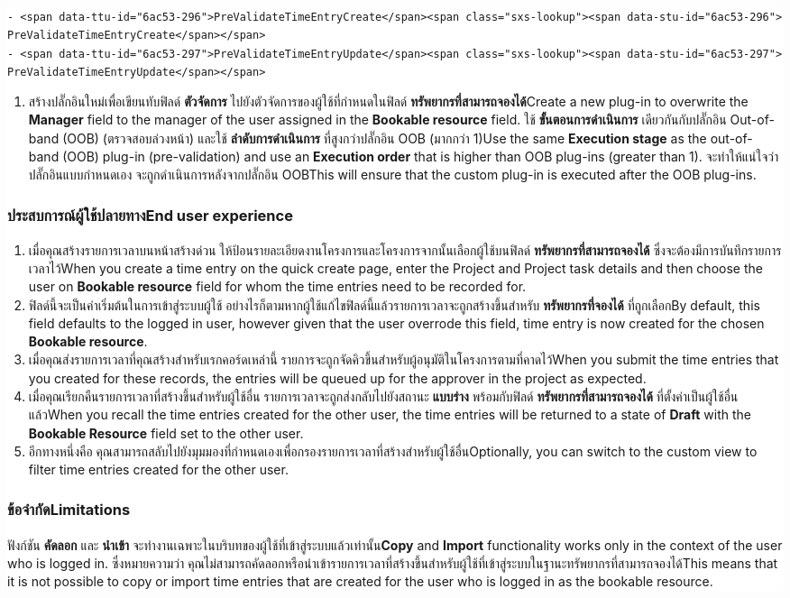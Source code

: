     - <span data-ttu-id="6ac53-296">PreValidateTimeEntryCreate</span><span class="sxs-lookup"><span data-stu-id="6ac53-296">PreValidateTimeEntryCreate</span></span>
    - <span data-ttu-id="6ac53-297">PreValidateTimeEntryUpdate</span><span class="sxs-lookup"><span data-stu-id="6ac53-297">PreValidateTimeEntryUpdate</span></span>
 
1. <span data-ttu-id="6ac53-298">สร้างปลั๊กอินใหม่เพื่อเขียนทับฟิลด์ **ตัวจัดการ** ไปยังตัวจัดการของผู้ใช้ที่กำหนดในฟิลด์ **ทรัพยากรที่สามารถจองได้**</span><span class="sxs-lookup"><span data-stu-id="6ac53-298">Create a new plug-in to overwrite the **Manager** field to the manager of the user assigned in the **Bookable resource** field.</span></span> <span data-ttu-id="6ac53-299">ใช้ **ขั้นตอนการดำเนินการ** เดียวกันกับปลั๊กอิน Out-of-band (OOB) (ตรวจสอบล่วงหน้า) และใช้ **ลำดับการดำเนินการ** ที่สูงกว่าปลั๊กอิน OOB (มากกว่า 1)</span><span class="sxs-lookup"><span data-stu-id="6ac53-299">Use the same **Execution stage** as the out-of-band (OOB) plug-in (pre-validation) and use an **Execution order** that is higher than OOB plug-ins (greater than 1).</span></span> <span data-ttu-id="6ac53-300">จะทำให้แน่ใจว่าปลั๊กอินแบบกำหนดเอง จะถูกดำเนินการหลังจากปลั๊กอิน OOB</span><span class="sxs-lookup"><span data-stu-id="6ac53-300">This will ensure that the custom plug-in is executed after the OOB plug-ins.</span></span>  
 
### <a name="end-user-experience"></a><span data-ttu-id="6ac53-301">ประสบการณ์ผู้ใช้ปลายทาง</span><span class="sxs-lookup"><span data-stu-id="6ac53-301">End user experience</span></span>
1.  <span data-ttu-id="6ac53-302">เมื่อคุณสร้างรายการเวลาบนหน้าสร้างด่วน ให้ป้อนรายละเอียดงานโครงการและโครงการจากนั้นเลือกผู้ใช้บนฟิลด์ **ทรัพยากรที่สามารถจองได้** ซึ่งจะต้องมีการบันทึกรายการเวลาไว้</span><span class="sxs-lookup"><span data-stu-id="6ac53-302">When you create a time entry on the quick create page, enter the Project and Project task details and then choose the user on **Bookable resource** field for whom the time entries need to be recorded for.</span></span> 
2.  <span data-ttu-id="6ac53-303">ฟิลด์นี้จะเป็นค่าเริ่มต้นในการเข้าสู่ระบบผู้ใช้ อย่างไรก็ตามหากผู้ใช้แก้ไขฟิลด์นี้แล้วรายการเวลาจะถูกสร้างขึ้นสำหรับ **ทรัพยากรที่จองได้** ที่ถูกเลือก</span><span class="sxs-lookup"><span data-stu-id="6ac53-303">By default, this field defaults to the logged in user, however given that the user overrode this field, time entry is now created for the chosen **Bookable resource**.</span></span>
3.  <span data-ttu-id="6ac53-304">เมื่อคุณส่งรายการเวลาที่คุณสร้างสำหรับเรกคอร์ดเหล่านี้ รายการจะถูกจัดคิวขึ้นสำหรับผู้อนุมัติในโครงการตามที่คาดไว้</span><span class="sxs-lookup"><span data-stu-id="6ac53-304">When you submit the time entries that you created for these records, the entries will be queued up for the approver in the project as expected.</span></span> 
4.  <span data-ttu-id="6ac53-305">เมื่อคุณเรียกคืนรายการเวลาที่สร้างขึ้นสำหรับผู้ใช้อื่น รายการเวลาจะถูกส่งกลับไปยังสถานะ **แบบร่าง** พร้อมกับฟิลด์ **ทรัพยากรที่สามารถจองได้** ที่ตั้งค่าเป็นผู้ใช้อื่นแล้ว</span><span class="sxs-lookup"><span data-stu-id="6ac53-305">When you recall the time entries created for the other user, the time entries will be returned to a state of **Draft** with the **Bookable Resource** field set to the other user.</span></span> 
5.  <span data-ttu-id="6ac53-306">อีกทางหนึ่งคือ คุณสามารถสลับไปยังมุมมองที่กำหนดเองเพื่อกรองรายการเวลาที่สร้างสำหรับผู้ใช้อื่น</span><span class="sxs-lookup"><span data-stu-id="6ac53-306">Optionally, you can switch to the custom view to filter time entries created for the other user.</span></span> 
 
### <a name="limitations"></a><span data-ttu-id="6ac53-307">ข้อจำกัด</span><span class="sxs-lookup"><span data-stu-id="6ac53-307">Limitations</span></span>
<span data-ttu-id="6ac53-308">ฟังก์ชัน **คัดลอก** และ **นำเข้า** จะทำงานเฉพาะในบริบทของผู้ใช้ที่เข้าสู่ระบบแล้วเท่านั้น</span><span class="sxs-lookup"><span data-stu-id="6ac53-308">**Copy** and **Import** functionality works only in the context of the user who is logged in.</span></span> <span data-ttu-id="6ac53-309">ซึ่งหมายความว่า คุณไม่สามารถคัดลอกหรือนำเข้ารายการเวลาที่สร้างขึ้นสำหรับผู้ใช้ที่เข้าสู่ระบบในฐานะทรัพยากรที่สามารถจองได้</span><span class="sxs-lookup"><span data-stu-id="6ac53-309">This means that it is not possible to copy or import time entries that are created for the user who is logged in as the bookable resource.</span></span>
